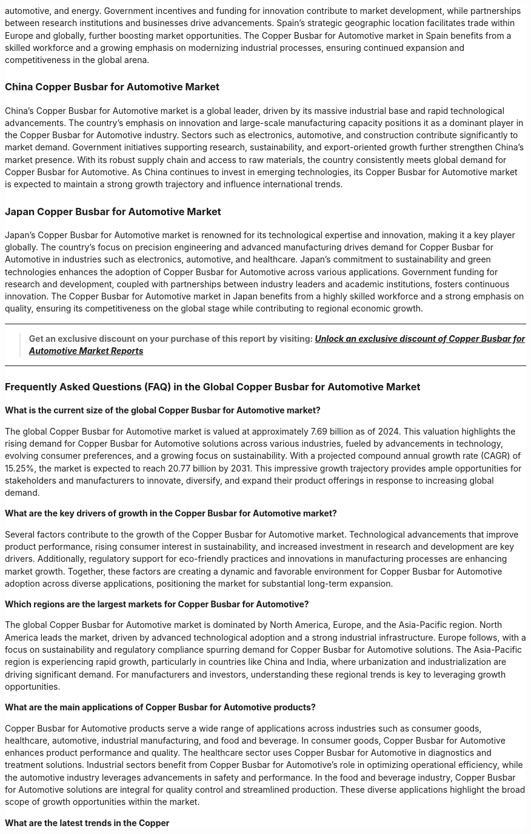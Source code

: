 automotive, and energy. Government incentives and funding for innovation contribute to market development, while partnerships between research institutions and businesses drive advancements. Spain&rsquo;s strategic geographic location facilitates trade within Europe and globally, further boosting market opportunities. The Copper Busbar for Automotive market in Spain benefits from a skilled workforce and a growing emphasis on modernizing industrial processes, ensuring continued expansion and competitiveness in the global arena.</p><h3>China Copper Busbar for Automotive Market</h3><p>China&rsquo;s Copper Busbar for Automotive market is a global leader, driven by its massive industrial base and rapid technological advancements. The country&rsquo;s emphasis on innovation and large-scale manufacturing capacity positions it as a dominant player in the Copper Busbar for Automotive industry. Sectors such as electronics, automotive, and construction contribute significantly to market demand. Government initiatives supporting research, sustainability, and export-oriented growth further strengthen China&rsquo;s market presence. With its robust supply chain and access to raw materials, the country consistently meets global demand for Copper Busbar for Automotive. As China continues to invest in emerging technologies, its Copper Busbar for Automotive market is expected to maintain a strong growth trajectory and influence international trends.</p><h3>Japan Copper Busbar for Automotive Market</h3><p>Japan&rsquo;s Copper Busbar for Automotive market is renowned for its technological expertise and innovation, making it a key player globally. The country&rsquo;s focus on precision engineering and advanced manufacturing drives demand for Copper Busbar for Automotive in industries such as electronics, automotive, and healthcare. Japan&rsquo;s commitment to sustainability and green technologies enhances the adoption of Copper Busbar for Automotive across various applications. Government funding for research and development, coupled with partnerships between industry leaders and academic institutions, fosters continuous innovation. The Copper Busbar for Automotive market in Japan benefits from a highly skilled workforce and a strong emphasis on quality, ensuring its competitiveness on the global stage while contributing to regional economic growth.</p><hr /><blockquote><p><strong>Get an exclusive discount on your purchase of this report by visiting: <em><a href="://marketresearchpulse.com/ask-for-discount/121480?utm_source=Github&amp;utm_medium=020">Unlock an exclusive discount of Copper Busbar for Automotive Market Reports</a></em>&nbsp;</strong></p></blockquote><hr /><h3>Frequently Asked Questions (FAQ) in the Global Copper Busbar for Automotive Market</h3><p><strong>What is the current size of the global Copper Busbar for Automotive market?</strong></p><p>The global Copper Busbar for Automotive market is valued at approximately 7.69 billion as of 2024. This valuation highlights the rising demand for Copper Busbar for Automotive solutions across various industries, fueled by advancements in technology, evolving consumer preferences, and a growing focus on sustainability. With a projected compound annual growth rate (CAGR) of 15.25%, the market is expected to reach 20.77 billion by 2031. This impressive growth trajectory provides ample opportunities for stakeholders and manufacturers to innovate, diversify, and expand their product offerings in response to increasing global demand.</p><p><strong>What are the key drivers of growth in the Copper Busbar for Automotive market?</strong></p><p>Several factors contribute to the growth of the Copper Busbar for Automotive market. Technological advancements that improve product performance, rising consumer interest in sustainability, and increased investment in research and development are key drivers. Additionally, regulatory support for eco-friendly practices and innovations in manufacturing processes are enhancing market growth. Together, these factors are creating a dynamic and favorable environment for Copper Busbar for Automotive adoption across diverse applications, positioning the market for substantial long-term expansion.</p><p><strong>Which regions are the largest markets for Copper Busbar for Automotive?</strong></p><p>The global Copper Busbar for Automotive market is dominated by North America, Europe, and the Asia-Pacific region. North America leads the market, driven by advanced technological adoption and a strong industrial infrastructure. Europe follows, with a focus on sustainability and regulatory compliance spurring demand for Copper Busbar for Automotive solutions. The Asia-Pacific region is experiencing rapid growth, particularly in countries like China and India, where urbanization and industrialization are driving significant demand. For manufacturers and investors, understanding these regional trends is key to leveraging growth opportunities.</p><p><strong>What are the main applications of Copper Busbar for Automotive products?</strong></p><p>Copper Busbar for Automotive products serve a wide range of applications across industries such as consumer goods, healthcare, automotive, industrial manufacturing, and food and beverage. In consumer goods, Copper Busbar for Automotive enhances product performance and quality. The healthcare sector uses Copper Busbar for Automotive in diagnostics and treatment solutions. Industrial sectors benefit from Copper Busbar for Automotive&rsquo;s role in optimizing operational efficiency, while the automotive industry leverages advancements in safety and performance. In the food and beverage industry, Copper Busbar for Automotive solutions are integral for quality control and streamlined production. These diverse applications highlight the broad scope of growth opportunities within the market.</p><p><strong>What are the latest trends in the Copper
